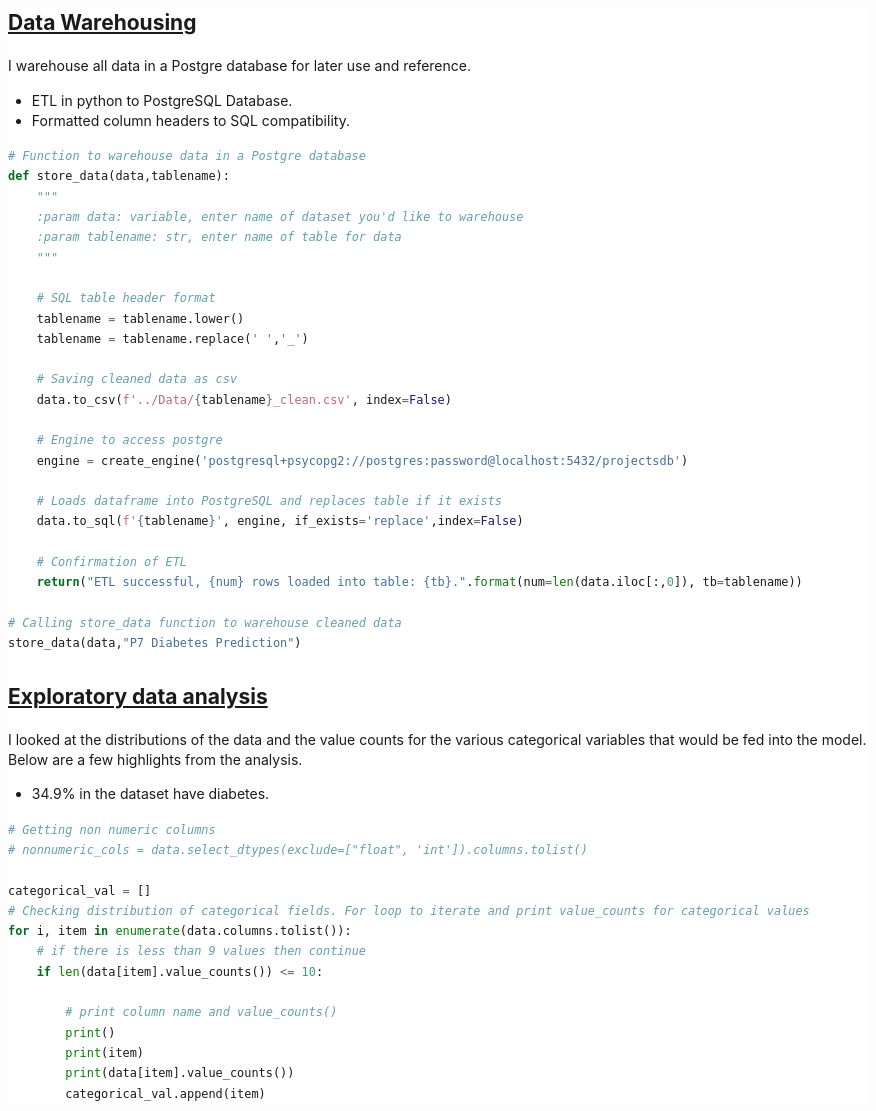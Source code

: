 

<a name="DataWarehousing"></a>

## [Data Warehousing](https://github.com/MattithyahuData/P7-Diabetes-Prediction/blob/master/Code/P7_Code.ipynb)
I warehouse all data in a Postgre database for later use and reference.

*   ETL in python to PostgreSQL Database.
*   Formatted column headers to SQL compatibility.  


```python 
# Function to warehouse data in a Postgre database 
def store_data(data,tablename):
    """
    :param data: variable, enter name of dataset you'd like to warehouse
    :param tablename: str, enter name of table for data 
    """

    # SQL table header format
    tablename = tablename.lower()
    tablename = tablename.replace(' ','_')

    # Saving cleaned data as csv
    data.to_csv(f'../Data/{tablename}_clean.csv', index=False)

    # Engine to access postgre
    engine = create_engine('postgresql+psycopg2://postgres:password@localhost:5432/projectsdb')

    # Loads dataframe into PostgreSQL and replaces table if it exists
    data.to_sql(f'{tablename}', engine, if_exists='replace',index=False)

    # Confirmation of ETL 
    return("ETL successful, {num} rows loaded into table: {tb}.".format(num=len(data.iloc[:,0]), tb=tablename))
 
# Calling store_data function to warehouse cleaned data
store_data(data,"P7 Diabetes Prediction")
```

<a name="EDA"></a>  

## [Exploratory data analysis](https://github.com/MattithyahuData/P7-Diabetes-Prediction/blob/master/Code/P7_Code.ipynb) 
I looked at the distributions of the data and the value counts for the various categorical variables that would be fed into the model. Below are a few highlights from the analysis.
*   34.9% in the dataset have diabetes.

```python
# Getting non numeric columns 
# nonnumeric_cols = data.select_dtypes(exclude=["float", 'int']).columns.tolist()

categorical_val = []
# Checking distribution of categorical fields. For loop to iterate and print value_counts for categorical values 
for i, item in enumerate(data.columns.tolist()):
    # if there is less than 9 values then continue 
    if len(data[item].value_counts()) <= 10:

        # print column name and value_counts()
        print()
        print(item)
        print(data[item].value_counts())
        categorical_val.append(item)
```

[jekyll-docs]: https://jekyllrb.com/docs/home
[jekyll-gh]:   https://github.com/jekyll/jekyll
[jekyll-talk]: https://talk.jekyllrb.com/